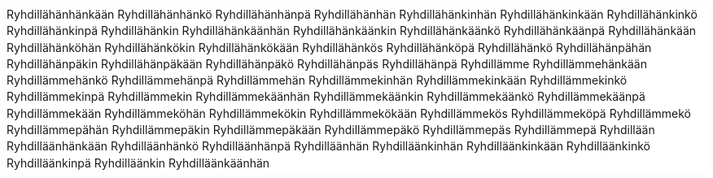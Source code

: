 Ryhdillähänhänkään
Ryhdillähänhänkö
Ryhdillähänhänpä
Ryhdillähänhän
Ryhdillähänkinhän
Ryhdillähänkinkään
Ryhdillähänkinkö
Ryhdillähänkinpä
Ryhdillähänkin
Ryhdillähänkäänhän
Ryhdillähänkäänkin
Ryhdillähänkäänkö
Ryhdillähänkäänpä
Ryhdillähänkään
Ryhdillähänköhän
Ryhdillähänkökin
Ryhdillähänkökään
Ryhdillähänkös
Ryhdillähänköpä
Ryhdillähänkö
Ryhdillähänpähän
Ryhdillähänpäkin
Ryhdillähänpäkään
Ryhdillähänpäkö
Ryhdillähänpäs
Ryhdillähänpä
Ryhdillämme
Ryhdillämmehänkään
Ryhdillämmehänkö
Ryhdillämmehänpä
Ryhdillämmehän
Ryhdillämmekinhän
Ryhdillämmekinkään
Ryhdillämmekinkö
Ryhdillämmekinpä
Ryhdillämmekin
Ryhdillämmekäänhän
Ryhdillämmekäänkin
Ryhdillämmekäänkö
Ryhdillämmekäänpä
Ryhdillämmekään
Ryhdillämmeköhän
Ryhdillämmekökin
Ryhdillämmekökään
Ryhdillämmekös
Ryhdillämmeköpä
Ryhdillämmekö
Ryhdillämmepähän
Ryhdillämmepäkin
Ryhdillämmepäkään
Ryhdillämmepäkö
Ryhdillämmepäs
Ryhdillämmepä
Ryhdillään
Ryhdilläänhänkään
Ryhdilläänhänkö
Ryhdilläänhänpä
Ryhdilläänhän
Ryhdilläänkinhän
Ryhdilläänkinkään
Ryhdilläänkinkö
Ryhdilläänkinpä
Ryhdilläänkin
Ryhdilläänkäänhän